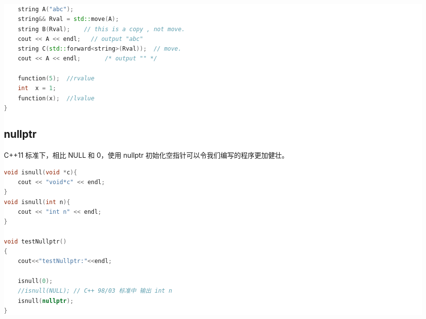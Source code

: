 ```c++
    string A("abc");
    string&& Rval = std::move(A);
    string B(Rval);    // this is a copy , not move.
    cout << A << endl;   // output "abc"
    string C(std::forward<string>(Rval));  // move.
    cout << A << endl;       /* output "" */
    
    function(5);  //rvalue
    int  x = 1;
    function(x);  //lvalue
}
```

## nullptr

C++11 标准下，相比 NULL 和 0，使用 nullptr 初始化空指针可以令我们编写的程序更加健壮。

```c++
void isnull(void *c){
    cout << "void*c" << endl;
}
void isnull(int n){
    cout << "int n" << endl;
}

void testNullptr()
{
    cout<<"testNullptr:"<<endl;

    isnull(0); 
    //isnull(NULL); // C++ 98/03 标准中 输出 int n
    isnull(nullptr);
}
```
